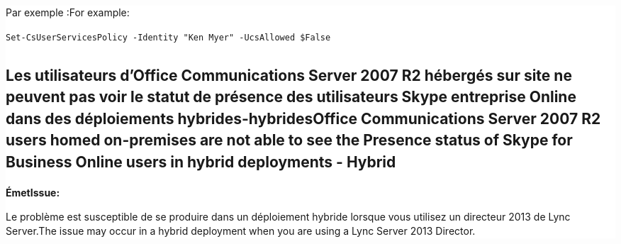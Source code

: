 <span data-ttu-id="23b49-408">Par exemple :</span><span class="sxs-lookup"><span data-stu-id="23b49-408">For example:</span></span>

    Set-CsUserServicesPolicy -Identity "Ken Myer" -UcsAllowed $False

</div>

<div>

## <a name="office-communications-server-2007-r2-users-homed-on-premises-are-not-able-to-see-the-presence-status-of-skype-for-business-online-users-in-hybrid-deployments---hybrid"></a><span data-ttu-id="23b49-409">Les utilisateurs d’Office Communications Server 2007 R2 hébergés sur site ne peuvent pas voir le statut de présence des utilisateurs Skype entreprise Online dans des déploiements hybrides-hybrides</span><span class="sxs-lookup"><span data-stu-id="23b49-409">Office Communications Server 2007 R2 users homed on-premises are not able to see the Presence status of Skype for Business Online users in hybrid deployments - Hybrid</span></span>

<span data-ttu-id="23b49-410">**Émet**</span><span class="sxs-lookup"><span data-stu-id="23b49-410">**Issue:**</span></span>

<span data-ttu-id="23b49-411">Le problème est susceptible de se produire dans un déploiement hybride lorsque vous utilisez un directeur 2013 de Lync Server.</span><span class="sxs-lookup"><span data-stu-id="23b49-411">The issue may occur in a hybrid deployment when you are using a Lync Server 2013 Director.</span></span>

